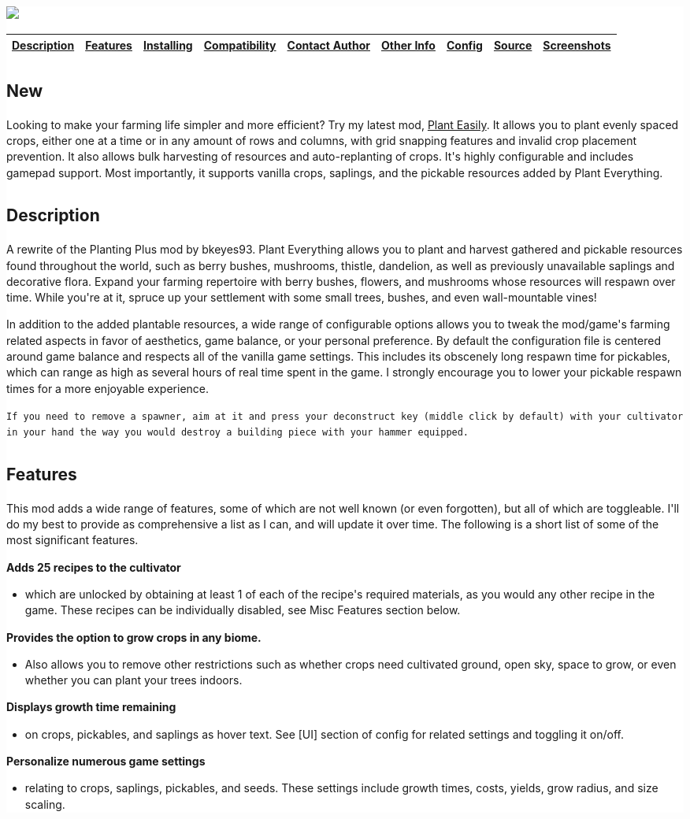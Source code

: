 ![](https://staticdelivery.nexusmods.com/mods/3667/images/1042/1042-1618905952-462602285.png)

| [Description](#description) | [Features](#features) | [Installing](#installing) | [Compatibility](#compatibility) | [Contact Author](#contact-author) | [Other Info](#config-and-other-info) | [Config](#config) | [Source](#source) | [Screenshots](#screenshots) |
|---|---|---|---|---|---|---|---|---|

## New
Looking to make your farming life simpler and more efficient? Try my latest mod, [Plant Easily](https://valheim.thunderstore.io/package/Advize/PlantEasily/). It allows you to plant evenly spaced crops, either one at a time or in any amount of rows and columns, with grid snapping features and invalid crop placement prevention. It also allows bulk harvesting of resources and auto-replanting of crops. It's highly configurable and includes gamepad support. Most importantly, it supports vanilla crops, saplings, and the pickable resources added by Plant Everything.

## Description
A rewrite of the Planting Plus mod by bkeyes93. Plant Everything allows you to plant and harvest gathered and pickable resources found throughout the world, such as berry bushes, mushrooms, thistle, dandelion, as well as previously unavailable saplings and decorative flora. Expand your farming repertoire with berry bushes, flowers, and mushrooms whose resources will respawn over time. While you're at it, spruce up your settlement with some small trees, bushes, and even wall-mountable vines!

In addition to the added plantable resources, a wide range of configurable options allows you to tweak the mod/game's farming related aspects in favor of aesthetics, game balance, or your personal preference. By default the configuration file is centered around game balance and respects all of the vanilla game settings. This includes its obscenely long respawn time for pickables, which can range as high as several hours of real time spent in the game. I strongly encourage you to lower your pickable respawn times for a more enjoyable experience.

`If you need to remove a spawner, aim at it and press your deconstruct key (middle click by default) with your cultivator in your hand the way you would destroy a building piece with your hammer equipped.`

## Features

This mod adds a wide range of features, some of which are not well known (or even forgotten), but all of which are toggleable. I'll do my best to provide as comprehensive a list as I can, and will update it over time. The following is a short list of some of the most significant features.

**Adds 25 recipes to the cultivator**
- which are unlocked by obtaining at least 1 of each of the recipe's required materials, as you would any other recipe in the game. These recipes can be individually disabled, see Misc Features section below.

**Provides the option to grow crops in any biome.**
- Also allows you to remove other restrictions such as whether crops need cultivated ground, open sky, space to grow, or even whether you can plant your trees indoors.

**Displays growth time remaining**
- on crops, pickables, and saplings as hover text. See [UI] section of config for related settings and toggling it on/off.

**Personalize numerous game settings**
- relating to crops, saplings, pickables, and seeds. These settings include growth times, costs, yields, grow radius, and size scaling.
